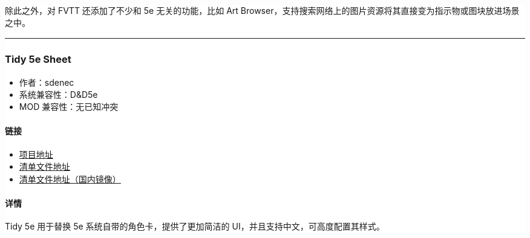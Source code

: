 除此之外，对 FVTT 还添加了不少和 5e 无关的功能，比如 Art Browser，支持搜索网络上的图片资源将其直接变为指示物或图块放进场景之中。

---

### Tidy 5e Sheet
- 作者：sdenec
- 系统兼容性：D&D5e
- MOD 兼容性：无已知冲突
#### 链接
- [项目地址](https://github.com/sdenec/tidy5e-sheet)
- [清单文件地址](https://raw.githubusercontent.com/sdenec/tidy5e-sheet/master/module.json)
- [清单文件地址（国内镜像）](https://cdn.sbea.in/raw.githubusercontent.com/sdenec/tidy5e-sheet/master/module.json)
#### 详情
Tidy 5e 用于替换 5e 系统自带的角色卡，提供了更加简洁的 UI，并且支持中文，可高度配置其样式。